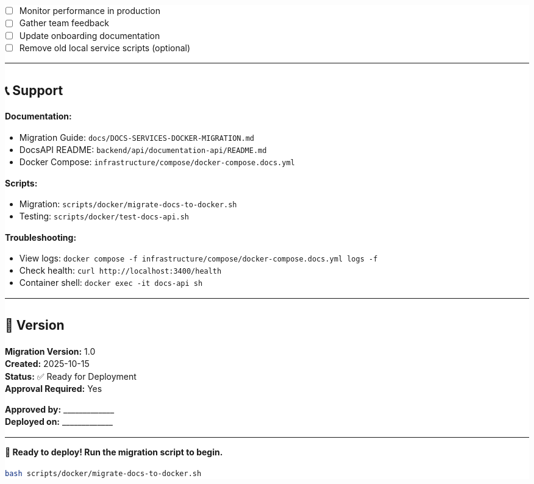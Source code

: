 - [ ] Monitor performance in production
- [ ] Gather team feedback
- [ ] Update onboarding documentation
- [ ] Remove old local service scripts (optional)

---

## 📞 Support

**Documentation:**

- Migration Guide: `docs/DOCS-SERVICES-DOCKER-MIGRATION.md`
- DocsAPI README: `backend/api/documentation-api/README.md`
- Docker Compose: `infrastructure/compose/docker-compose.docs.yml`

**Scripts:**

- Migration: `scripts/docker/migrate-docs-to-docker.sh`
- Testing: `scripts/docker/test-docs-api.sh`

**Troubleshooting:**

- View logs: `docker compose -f infrastructure/compose/docker-compose.docs.yml logs -f`
- Check health: `curl http://localhost:3400/health`
- Container shell: `docker exec -it docs-api sh`

---

## 📌 Version

**Migration Version:** 1.0  
**Created:** 2025-10-15  
**Status:** ✅ Ready for Deployment  
**Approval Required:** Yes  

**Approved by:** _____________  
**Deployed on:** _____________

---

**🎯 Ready to deploy! Run the migration script to begin.**

```bash
bash scripts/docker/migrate-docs-to-docker.sh
```

